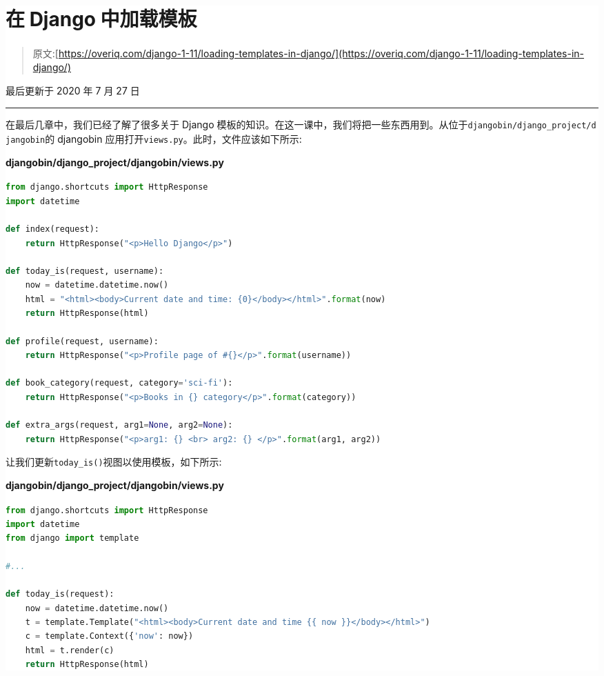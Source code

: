 # 在 Django 中加载模板

> 原文:[https://overiq.com/django-1-11/loading-templates-in-django/](https://overiq.com/django-1-11/loading-templates-in-django/)

最后更新于 2020 年 7 月 27 日

* * *

在最后几章中，我们已经了解了很多关于 Django 模板的知识。在这一课中，我们将把一些东西用到。从位于`djangobin/django_project/djangobin`的 djangobin 应用打开`views.py`。此时，文件应该如下所示:

**djangobin/django_project/djangobin/views.py**

```py
from django.shortcuts import HttpResponse
import datetime

def index(request):
    return HttpResponse("<p>Hello Django</p>")

def today_is(request, username):
    now = datetime.datetime.now()
    html = "<html><body>Current date and time: {0}</body></html>".format(now)
    return HttpResponse(html)

def profile(request, username):
    return HttpResponse("<p>Profile page of #{}</p>".format(username))

def book_category(request, category='sci-fi'):
    return HttpResponse("<p>Books in {} category</p>".format(category))

def extra_args(request, arg1=None, arg2=None):
    return HttpResponse("<p>arg1: {} <br> arg2: {} </p>".format(arg1, arg2))

```

让我们更新`today_is()`视图以使用模板，如下所示:

**djangobin/django_project/djangobin/views.py**

```py
from django.shortcuts import HttpResponse
import datetime
from django import template

#...

def today_is(request):
    now = datetime.datetime.now()
    t = template.Template("<html><body>Current date and time {{ now }}</body></html>")
    c = template.Context({'now': now})
    html = t.render(c)
    return HttpResponse(html)

```
